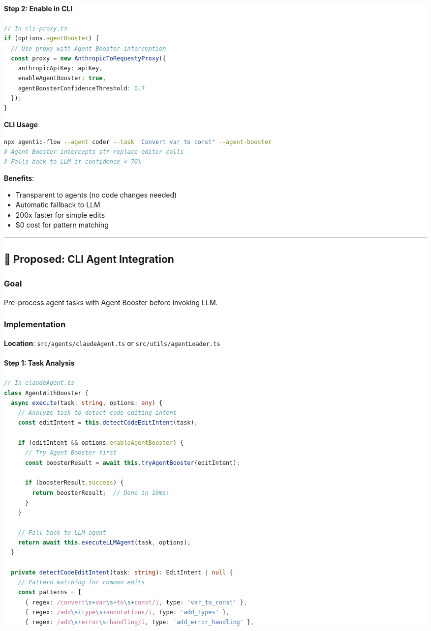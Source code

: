 #### Step 2: Enable in CLI

```typescript
// In cli-proxy.ts
if (options.agentBooster) {
  // Use proxy with Agent Booster interception
  const proxy = new AnthropicToRequestyProxy({
    anthropicApiKey: apiKey,
    enableAgentBooster: true,
    agentBoosterConfidenceThreshold: 0.7
  });
}
```

**CLI Usage**:
```bash
npx agentic-flow --agent coder --task "Convert var to const" --agent-booster
# Agent Booster intercepts str_replace_editor calls
# Falls back to LLM if confidence < 70%
```

**Benefits**:
- Transparent to agents (no code changes needed)
- Automatic fallback to LLM
- 200x faster for simple edits
- $0 cost for pattern matching

---

## 🚧 Proposed: CLI Agent Integration

### Goal
Pre-process agent tasks with Agent Booster before invoking LLM.

### Implementation

**Location**: `src/agents/claudeAgent.ts` or `src/utils/agentLoader.ts`

#### Step 1: Task Analysis

```typescript
// In claudeAgent.ts
class AgentWithBooster {
  async execute(task: string, options: any) {
    // Analyze task to detect code editing intent
    const editIntent = this.detectCodeEditIntent(task);

    if (editIntent && options.enableAgentBooster) {
      // Try Agent Booster first
      const boosterResult = await this.tryAgentBooster(editIntent);

      if (boosterResult.success) {
        return boosterResult;  // Done in 10ms!
      }
    }

    // Fall back to LLM agent
    return await this.executeLLMAgent(task, options);
  }

  private detectCodeEditIntent(task: string): EditIntent | null {
    // Pattern matching for common edits
    const patterns = [
      { regex: /convert\s+var\s+to\s+const/i, type: 'var_to_const' },
      { regex: /add\s+type\s+annotations/i, type: 'add_types' },
      { regex: /add\s+error\s+handling/i, type: 'add_error_handling' },
```